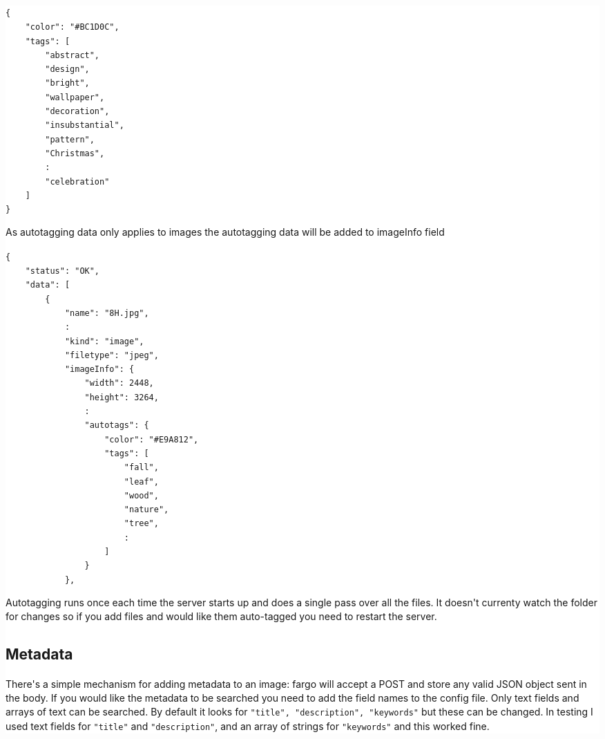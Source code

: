 	{
		"color": "#BC1D0C",
		"tags": [
			"abstract",
			"design",
			"bright",
			"wallpaper",
			"decoration",
			"insubstantial",
			"pattern",
			"Christmas",
			:
			"celebration"
		]
	}

As autotagging data only applies to images the autotagging data will be added to imageInfo field

	{
		"status": "OK",
		"data": [
			{
				"name": "8H.jpg",
				:
				"kind": "image",
				"filetype": "jpeg",
				"imageInfo": {
					"width": 2448,
					"height": 3264,
					:
					"autotags": {
						"color": "#E9A812",
						"tags": [
							"fall",
							"leaf",
							"wood",
							"nature",
							"tree",
							:
						]
					}
				},

Autotagging runs once each time the server starts up  and does a single pass over all the files. It doesn't currenty watch the folder for changes so if you add files and would like them auto-tagged you need to restart the server.

## Metadata

There's a simple mechanism for adding metadata to an image: fargo will accept a POST and store any valid JSON object sent in the body. If you would like the metadata to be searched you need to add the field names to the config file. Only text fields and arrays of text can be searched. By default it looks for `"title", "description", "keywords"` but these can be changed. In testing I used text fields for `"title"` and `"description"`, and an array of strings for `"keywords"` and this worked fine.
